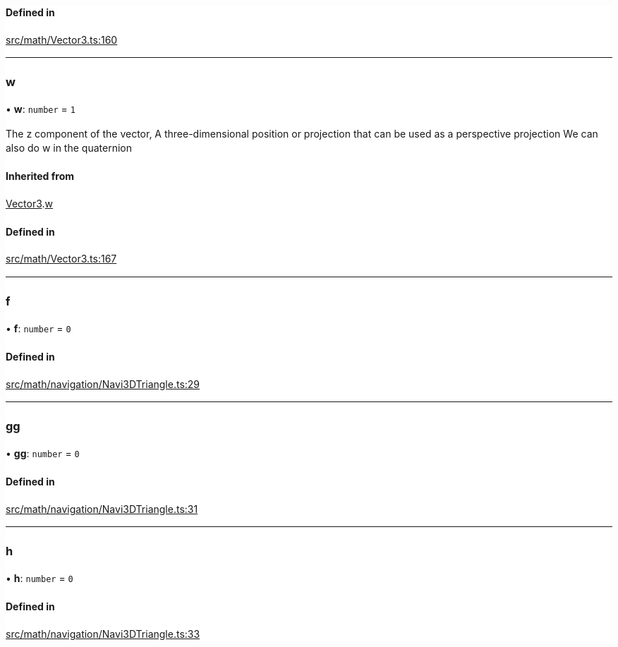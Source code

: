 #### Defined in

[src/math/Vector3.ts:160](https://github.com/Orillusion/orillusion/blob/main/src/math/Vector3.ts#L160)

___

### w

• **w**: `number` = `1`

The z component of the vector,
A three-dimensional position or projection that can be used as a perspective projection
We can also do w in the quaternion

#### Inherited from

[Vector3](Vector3.md).[w](Vector3.md#w)

#### Defined in

[src/math/Vector3.ts:167](https://github.com/Orillusion/orillusion/blob/main/src/math/Vector3.ts#L167)

___

### f

• **f**: `number` = `0`

#### Defined in

[src/math/navigation/Navi3DTriangle.ts:29](https://github.com/Orillusion/orillusion/blob/main/src/math/navigation/Navi3DTriangle.ts#L29)

___

### gg

• **gg**: `number` = `0`

#### Defined in

[src/math/navigation/Navi3DTriangle.ts:31](https://github.com/Orillusion/orillusion/blob/main/src/math/navigation/Navi3DTriangle.ts#L31)

___

### h

• **h**: `number` = `0`

#### Defined in

[src/math/navigation/Navi3DTriangle.ts:33](https://github.com/Orillusion/orillusion/blob/main/src/math/navigation/Navi3DTriangle.ts#L33)
